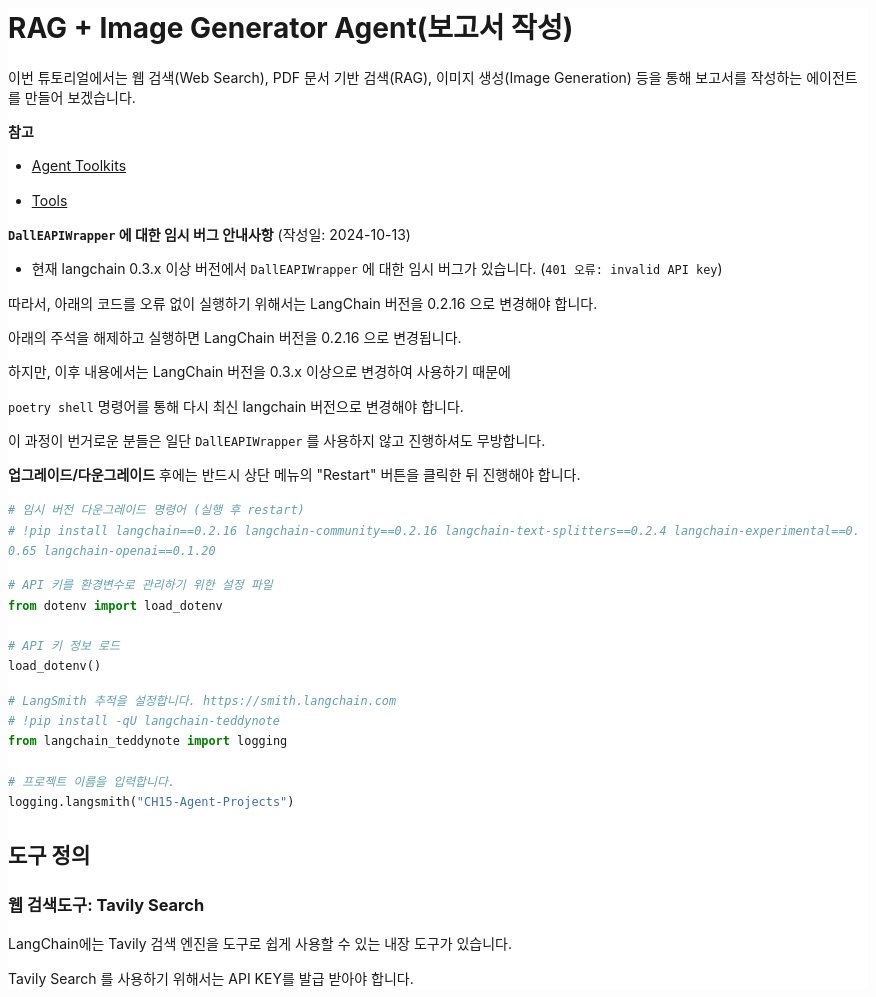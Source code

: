 # RAG + Image Generator Agent(보고서 작성)

이번 튜토리얼에서는 웹 검색(Web Search), PDF 문서 기반 검색(RAG), 이미지 생성(Image Generation) 등을 통해 보고서를 작성하는 에이전트를 만들어 보겠습니다.

**참고**

- [Agent Toolkits](https://api.python.langchain.com/en/latest/community/agent_toolkits.html)

- [Tools](https://python.langchain.com/docs/integrations/tools/)

**`DallEAPIWrapper` 에 대한 임시 버그 안내사항** (작성일: 2024-10-13)

- 현재 langchain 0.3.x 이상 버전에서 `DallEAPIWrapper` 에 대한 임시 버그가 있습니다. (`401 오류: invalid API key`)

따라서, 아래의 코드를 오류 없이 실행하기 위해서는 LangChain 버전을 0.2.16 으로 변경해야 합니다.

아래의 주석을 해제하고 실행하면 LangChain 버전을 0.2.16 으로 변경됩니다.

하지만, 이후 내용에서는 LangChain 버전을 0.3.x 이상으로 변경하여 사용하기 때문에

`poetry shell` 명령어를 통해 다시 최신 langchain 버전으로 변경해야 합니다.

이 과정이 번거로운 분들은 일단 `DallEAPIWrapper` 를 사용하지 않고 진행하셔도 무방합니다.

**업그레이드/다운그레이드** 후에는 반드시 상단 메뉴의 "Restart" 버튼을 클릭한 뒤 진행해야 합니다.

```python
# 임시 버전 다운그레이드 명령어 (실행 후 restart)
# !pip install langchain==0.2.16 langchain-community==0.2.16 langchain-text-splitters==0.2.4 langchain-experimental==0.0.65 langchain-openai==0.1.20
```

```python
# API 키를 환경변수로 관리하기 위한 설정 파일
from dotenv import load_dotenv

# API 키 정보 로드
load_dotenv()
```

```python
# LangSmith 추적을 설정합니다. https://smith.langchain.com
# !pip install -qU langchain-teddynote
from langchain_teddynote import logging

# 프로젝트 이름을 입력합니다.
logging.langsmith("CH15-Agent-Projects")
```

## 도구 정의

### 웹 검색도구: Tavily Search

LangChain에는 Tavily 검색 엔진을 도구로 쉽게 사용할 수 있는 내장 도구가 있습니다.

Tavily Search 를 사용하기 위해서는 API KEY를 발급 받아야 합니다.
